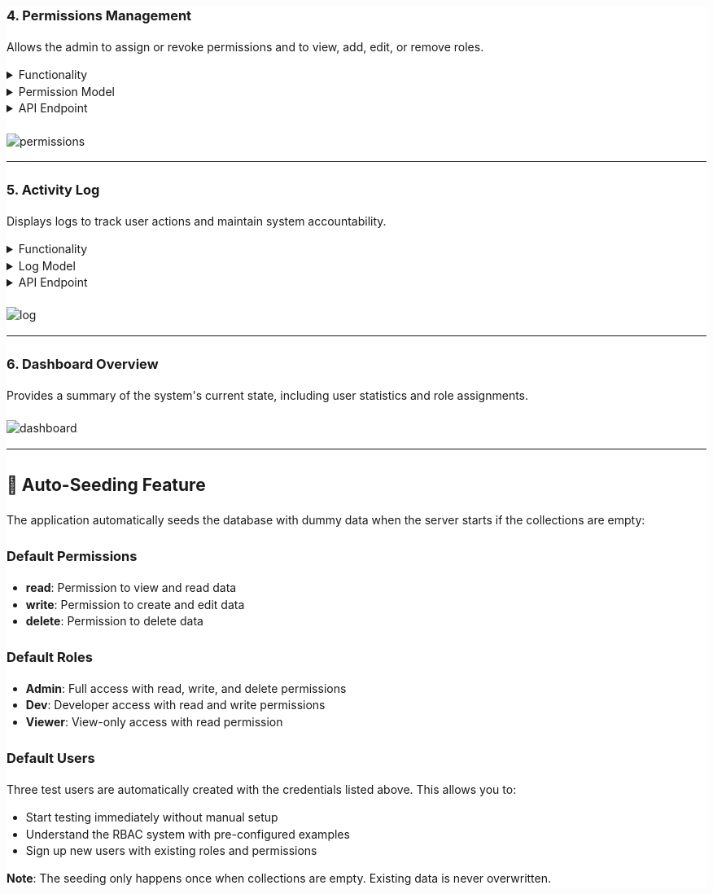 
### 4. Permissions Management
Allows the admin to assign or revoke permissions and to view, add, edit, or remove roles.  
<details><summary>Functionality</summary></details>
<details><summary>Permission Model</summary></details>
<details><summary>API Endpoint</summary></details>
<br/>
<img width="640" alt="permissions" src="https://github.com/user-attachments/assets/9a54b665-483c-466f-8639-f3b4134f7c5d">

---

### 5. Activity Log
Displays logs to track user actions and maintain system accountability.  
<details><summary>Functionality</summary></details>
<details><summary>Log Model</summary></details>
<details><summary>API Endpoint</summary></details>
<br/>
<img width="640" alt="log" src="https://github.com/user-attachments/assets/fe0a1579-8492-47eb-a6b8-ccb11ee0239d">

---

### 6. Dashboard Overview
Provides a summary of the system's current state, including user statistics and role assignments.  
<br/>
<img width="640" alt="dashboard" src="https://github.com/user-attachments/assets/24878f0a-a453-4708-9359-117d174cea14">

---

## 🌱 Auto-Seeding Feature

The application automatically seeds the database with dummy data when the server starts if the collections are empty:

### Default Permissions
- **read**: Permission to view and read data
- **write**: Permission to create and edit data
- **delete**: Permission to delete data

### Default Roles
- **Admin**: Full access with read, write, and delete permissions
- **Dev**: Developer access with read and write permissions
- **Viewer**: View-only access with read permission

### Default Users
Three test users are automatically created with the credentials listed above. This allows you to:
- Start testing immediately without manual setup
- Understand the RBAC system with pre-configured examples
- Sign up new users with existing roles and permissions

**Note**: The seeding only happens once when collections are empty. Existing data is never overwritten.
